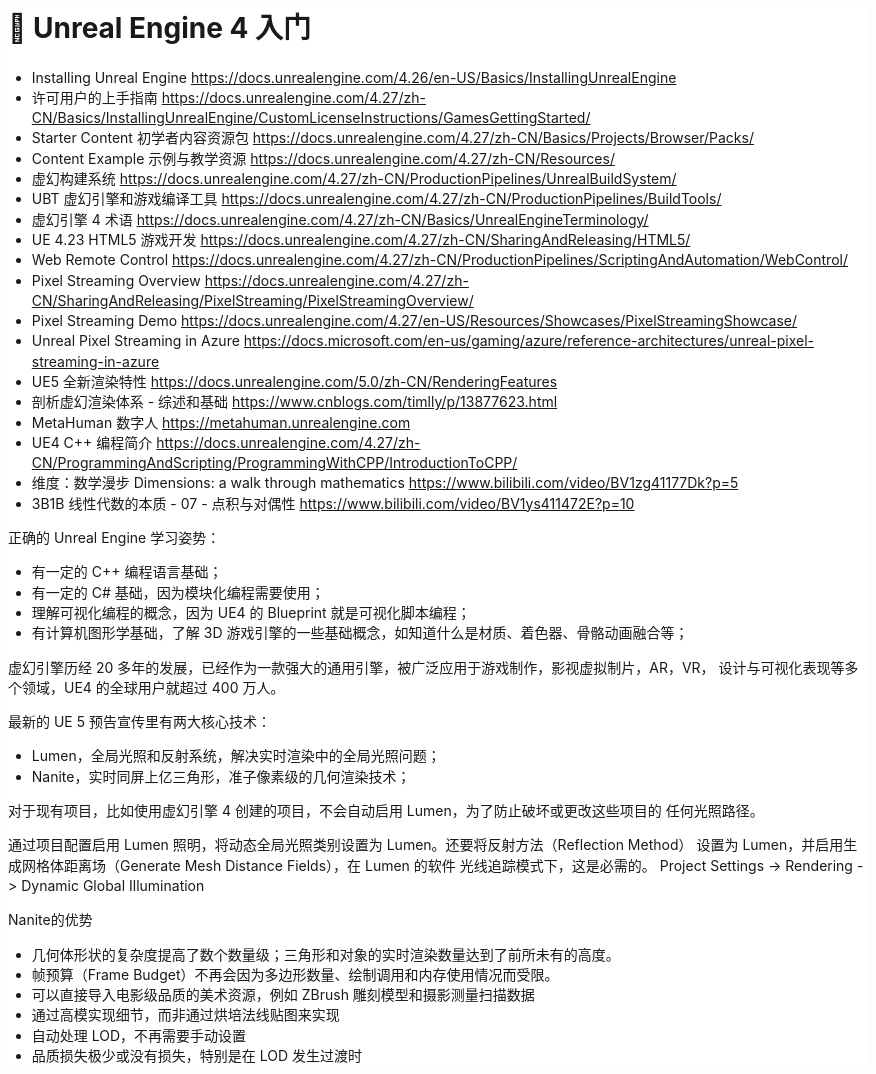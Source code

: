 

# 🌟 Unreal Engine 4 入门
- Installing Unreal Engine https://docs.unrealengine.com/4.26/en-US/Basics/InstallingUnrealEngine
- 许可用户的上手指南 https://docs.unrealengine.com/4.27/zh-CN/Basics/InstallingUnrealEngine/CustomLicenseInstructions/GamesGettingStarted/
- Starter Content 初学者内容资源包 https://docs.unrealengine.com/4.27/zh-CN/Basics/Projects/Browser/Packs/
- Content Example 示例与教学资源 https://docs.unrealengine.com/4.27/zh-CN/Resources/
- 虚幻构建系统 https://docs.unrealengine.com/4.27/zh-CN/ProductionPipelines/UnrealBuildSystem/
- UBT 虚幻引擎和游戏编译工具 https://docs.unrealengine.com/4.27/zh-CN/ProductionPipelines/BuildTools/
- 虚幻引擎 4 术语 https://docs.unrealengine.com/4.27/zh-CN/Basics/UnrealEngineTerminology/
- UE 4.23 HTML5 游戏开发 https://docs.unrealengine.com/4.27/zh-CN/SharingAndReleasing/HTML5/
- Web Remote Control https://docs.unrealengine.com/4.27/zh-CN/ProductionPipelines/ScriptingAndAutomation/WebControl/
- Pixel Streaming Overview https://docs.unrealengine.com/4.27/zh-CN/SharingAndReleasing/PixelStreaming/PixelStreamingOverview/
- Pixel Streaming Demo https://docs.unrealengine.com/4.27/en-US/Resources/Showcases/PixelStreamingShowcase/
- Unreal Pixel Streaming in Azure https://docs.microsoft.com/en-us/gaming/azure/reference-architectures/unreal-pixel-streaming-in-azure
- UE5 全新渲染特性 https://docs.unrealengine.com/5.0/zh-CN/RenderingFeatures
- 剖析虚幻渲染体系 - 综述和基础 https://www.cnblogs.com/timlly/p/13877623.html
- MetaHuman 数字人 https://metahuman.unrealengine.com
- UE4 C++ 编程简介 https://docs.unrealengine.com/4.27/zh-CN/ProgrammingAndScripting/ProgrammingWithCPP/IntroductionToCPP/
- 维度：数学漫步 Dimensions: a walk through mathematics https://www.bilibili.com/video/BV1zg41177Dk?p=5
- 3B1B 线性代数的本质 - 07 - 点积与对偶性 https://www.bilibili.com/video/BV1ys411472E?p=10

正确的 Unreal Engine 学习姿势：

- 有一定的 C++ 编程语言基础；
- 有一定的 C# 基础，因为模块化编程需要使用；
- 理解可视化编程的概念，因为 UE4 的 Blueprint 就是可视化脚本编程；
- 有计算机图形学基础，了解 3D 游戏引擎的一些基础概念，如知道什么是材质、着色器、骨骼动画融合等；

虚幻引擎历经 20 多年的发展，已经作为一款强大的通用引擎，被广泛应用于游戏制作，影视虚拟制片，AR，VR，
设计与可视化表现等多个领域，UE4 的全球用户就超过 400 万人。

最新的 UE 5 预告宣传里有两大核心技术：

- Lumen，全局光照和反射系统，解决实时渲染中的全局光照问题；
- Nanite，实时同屏上亿三角形，准子像素级的几何渲染技术；

对于现有项目，比如使用虚幻引擎 4 创建的项目，不会自动启用 Lumen，为了防止破坏或更改这些项目的
任何光照路径。

通过项目配置启用 Lumen 照明，将动态全局光照类别设置为 Lumen。还要将反射方法（Reflection Method）
设置为 Lumen，并启用生成网格体距离场（Generate Mesh Distance Fields），在 Lumen 的软件
光线追踪模式下，这是必需的。
Project Settings -> Rendering -> Dynamic Global Illumination


Nanite的优势

- 几何体形状的复杂度提高了数个数量级；三角形和对象的实时渲染数量达到了前所未有的高度。
- 帧预算（Frame Budget）不再会因为多边形数量、绘制调用和内存使用情况而受限。
- 可以直接导入电影级品质的美术资源，例如 ZBrush 雕刻模型和摄影测量扫描数据
- 通过高模实现细节，而非通过烘培法线贴图来实现
- 自动处理 LOD，不再需要手动设置
- 品质损失极少或没有损失，特别是在 LOD 发生过渡时
